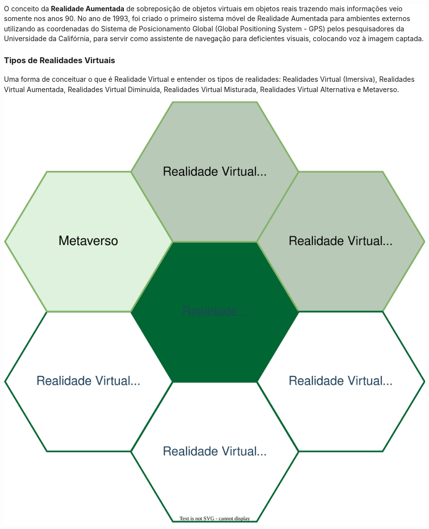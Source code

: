 O conceito da **Realidade Aumentada** de sobreposição de objetos virtuais em objetos reais trazendo mais informações veio somente nos anos 90. No ano de 1993, foi criado o primeiro sistema móvel de Realidade Aumentada para ambientes externos utilizando as coordenadas do Sistema de Posicionamento Global (Global Positioning System - GPS) pelos pesquisadores da Universidade da Califórnia, para servir como assistente de navegação para deficientes visuais, colocando voz à imagem captada.

### Tipos de Realidades Virtuais

Uma forma de conceituar o que é Realidade Virtual e entender os tipos de realidades: Realidades Virtual (Imersiva), Realidades Virtual Aumentada, Realidades Virtual Diminuída, Realidades Virtual Misturada, Realidades Virtual Alternativa e Metaverso.

![TiposRealidadeVirtual](RealidadeVirtual_imgs/TiposRealidadeVirtual.drawio.svg)  
